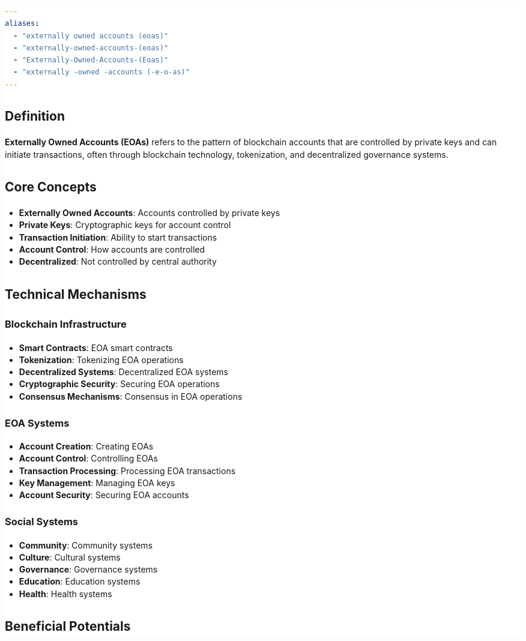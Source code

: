 ```yaml
---
aliases:
  - "externally owned accounts (eoas)"
  - "externally-owned-accounts-(eoas)"
  - "Externally-Owned-Accounts-(Eoas)"
  - "externally -owned -accounts (-e-o-as)"
---
```



## Definition

**Externally Owned Accounts (EOAs)** refers to the pattern of blockchain accounts that are controlled by private keys and can initiate transactions, often through blockchain technology, tokenization, and decentralized governance systems.

## Core Concepts

- **Externally Owned Accounts**: Accounts controlled by private keys
- **Private Keys**: Cryptographic keys for account control
- **Transaction Initiation**: Ability to start transactions
- **Account Control**: How accounts are controlled
- **Decentralized**: Not controlled by central authority

## Technical Mechanisms

### Blockchain Infrastructure
- **Smart Contracts**: EOA smart contracts
- **Tokenization**: Tokenizing EOA operations
- **Decentralized Systems**: Decentralized EOA systems
- **Cryptographic Security**: Securing EOA operations
- **Consensus Mechanisms**: Consensus in EOA operations

### EOA Systems
- **Account Creation**: Creating EOAs
- **Account Control**: Controlling EOAs
- **Transaction Processing**: Processing EOA transactions
- **Key Management**: Managing EOA keys
- **Account Security**: Securing EOA accounts

### Social Systems
- **Community**: Community systems
- **Culture**: Cultural systems
- **Governance**: Governance systems
- **Education**: Education systems
- **Health**: Health systems

## Beneficial Potentials
